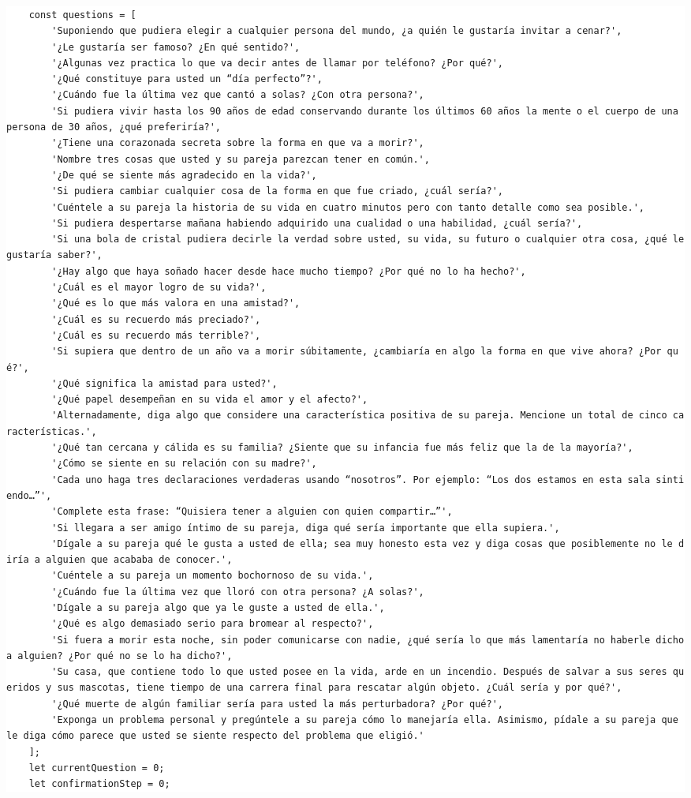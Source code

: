         const questions = [
            'Suponiendo que pudiera elegir a cualquier persona del mundo, ¿a quién le gustaría invitar a cenar?',
            '¿Le gustaría ser famoso? ¿En qué sentido?',
            '¿Algunas vez practica lo que va decir antes de llamar por teléfono? ¿Por qué?',
            '¿Qué constituye para usted un “día perfecto”?',
            '¿Cuándo fue la última vez que cantó a solas? ¿Con otra persona?',
            'Si pudiera vivir hasta los 90 años de edad conservando durante los últimos 60 años la mente o el cuerpo de una persona de 30 años, ¿qué preferiría?',
            '¿Tiene una corazonada secreta sobre la forma en que va a morir?',
            'Nombre tres cosas que usted y su pareja parezcan tener en común.',
            '¿De qué se siente más agradecido en la vida?',
            'Si pudiera cambiar cualquier cosa de la forma en que fue criado, ¿cuál sería?',
            'Cuéntele a su pareja la historia de su vida en cuatro minutos pero con tanto detalle como sea posible.',
            'Si pudiera despertarse mañana habiendo adquirido una cualidad o una habilidad, ¿cuál sería?',
            'Si una bola de cristal pudiera decirle la verdad sobre usted, su vida, su futuro o cualquier otra cosa, ¿qué le gustaría saber?',
            '¿Hay algo que haya soñado hacer desde hace mucho tiempo? ¿Por qué no lo ha hecho?',
            '¿Cuál es el mayor logro de su vida?',
            '¿Qué es lo que más valora en una amistad?',
            '¿Cuál es su recuerdo más preciado?',
            '¿Cuál es su recuerdo más terrible?',
            'Si supiera que dentro de un año va a morir súbitamente, ¿cambiaría en algo la forma en que vive ahora? ¿Por qué?',
            '¿Qué significa la amistad para usted?',
            '¿Qué papel desempeñan en su vida el amor y el afecto?',
            'Alternadamente, diga algo que considere una característica positiva de su pareja. Mencione un total de cinco características.',
            '¿Qué tan cercana y cálida es su familia? ¿Siente que su infancia fue más feliz que la de la mayoría?',
            '¿Cómo se siente en su relación con su madre?',
            'Cada uno haga tres declaraciones verdaderas usando “nosotros”. Por ejemplo: “Los dos estamos en esta sala sintiendo…”',
            'Complete esta frase: “Quisiera tener a alguien con quien compartir…”',
            'Si llegara a ser amigo íntimo de su pareja, diga qué sería importante que ella supiera.',
            'Dígale a su pareja qué le gusta a usted de ella; sea muy honesto esta vez y diga cosas que posiblemente no le diría a alguien que acababa de conocer.',
            'Cuéntele a su pareja un momento bochornoso de su vida.',
            '¿Cuándo fue la última vez que lloró con otra persona? ¿A solas?',
            'Dígale a su pareja algo que ya le guste a usted de ella.',
            '¿Qué es algo demasiado serio para bromear al respecto?',
            'Si fuera a morir esta noche, sin poder comunicarse con nadie, ¿qué sería lo que más lamentaría no haberle dicho a alguien? ¿Por qué no se lo ha dicho?',
            'Su casa, que contiene todo lo que usted posee en la vida, arde en un incendio. Después de salvar a sus seres queridos y sus mascotas, tiene tiempo de una carrera final para rescatar algún objeto. ¿Cuál sería y por qué?',
            '¿Qué muerte de algún familiar sería para usted la más perturbadora? ¿Por qué?',
            'Exponga un problema personal y pregúntele a su pareja cómo lo manejaría ella. Asimismo, pídale a su pareja que le diga cómo parece que usted se siente respecto del problema que eligió.'
        ];
        let currentQuestion = 0;
        let confirmationStep = 0;
